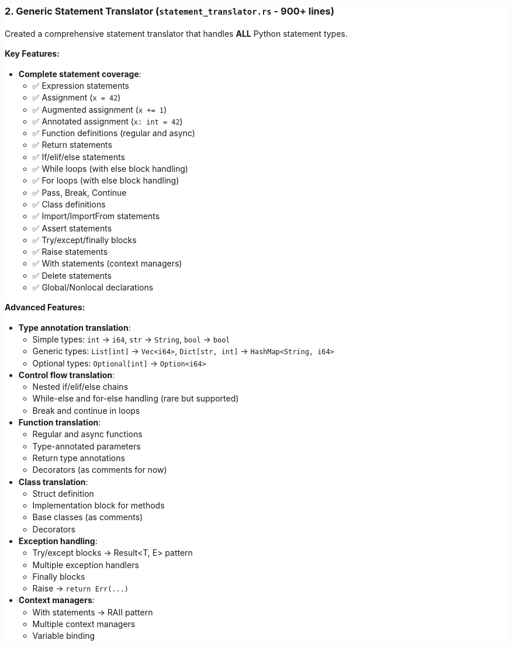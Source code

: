 ### 2. Generic Statement Translator (`statement_translator.rs` - 900+ lines)

Created a comprehensive statement translator that handles **ALL** Python statement types.

**Key Features:**
- **Complete statement coverage**:
  - ✅ Expression statements
  - ✅ Assignment (`x = 42`)
  - ✅ Augmented assignment (`x += 1`)
  - ✅ Annotated assignment (`x: int = 42`)
  - ✅ Function definitions (regular and async)
  - ✅ Return statements
  - ✅ If/elif/else statements
  - ✅ While loops (with else block handling)
  - ✅ For loops (with else block handling)
  - ✅ Pass, Break, Continue
  - ✅ Class definitions
  - ✅ Import/ImportFrom statements
  - ✅ Assert statements
  - ✅ Try/except/finally blocks
  - ✅ Raise statements
  - ✅ With statements (context managers)
  - ✅ Delete statements
  - ✅ Global/Nonlocal declarations

**Advanced Features:**
- **Type annotation translation**:
  - Simple types: `int` → `i64`, `str` → `String`, `bool` → `bool`
  - Generic types: `List[int]` → `Vec<i64>`, `Dict[str, int]` → `HashMap<String, i64>`
  - Optional types: `Optional[int]` → `Option<i64>`
- **Control flow translation**:
  - Nested if/elif/else chains
  - While-else and for-else handling (rare but supported)
  - Break and continue in loops
- **Function translation**:
  - Regular and async functions
  - Type-annotated parameters
  - Return type annotations
  - Decorators (as comments for now)
- **Class translation**:
  - Struct definition
  - Implementation block for methods
  - Base classes (as comments)
  - Decorators
- **Exception handling**:
  - Try/except blocks → Result<T, E> pattern
  - Multiple exception handlers
  - Finally blocks
  - Raise → `return Err(...)`
- **Context managers**:
  - With statements → RAII pattern
  - Multiple context managers
  - Variable binding
